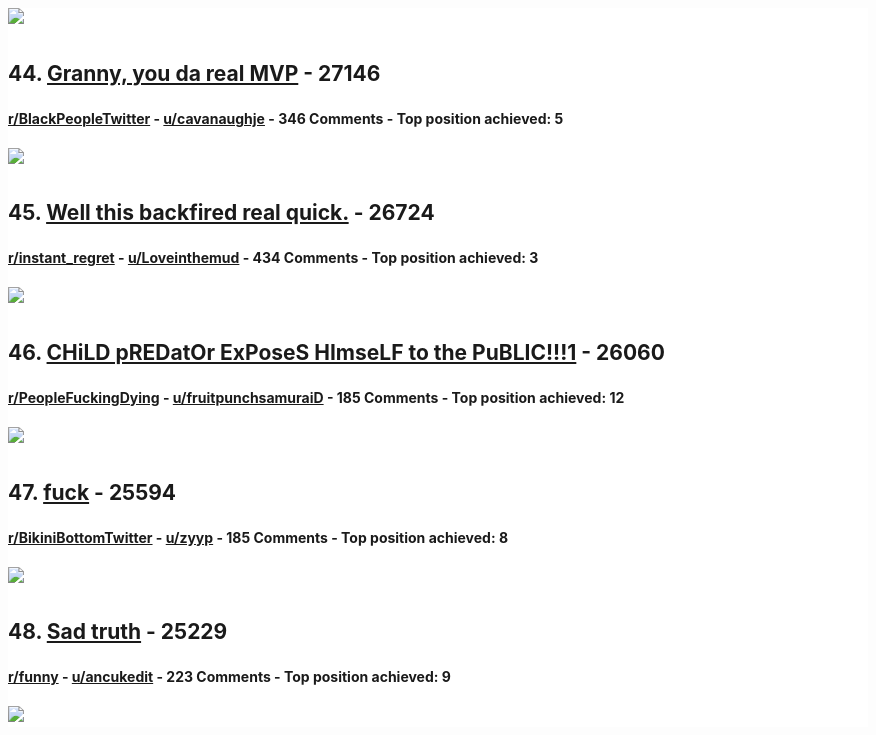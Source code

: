 <a href="https://gfycat.com/LastingGlossyConch"><img src="https://b.thumbs.redditmedia.com/AYP9AXXMpFWiP5TnunJgW-Iy1C7oyDbHO1zPsMdaekk.jpg"></img></a>

## 44. [Granny, you da real MVP](http://reddit.com/r/BlackPeopleTwitter/comments/7ff6vt/granny_you_da_real_mvp/) - 27146
#### [r/BlackPeopleTwitter](http://reddit.com/r/BlackPeopleTwitter) - [u/cavanaughje](http://reddit.com/u/cavanaughje) - 346 Comments - Top position achieved: 5

<a href="https://i.imgur.com/T1kuKF4.jpg"><img src="https://b.thumbs.redditmedia.com/VsQeuCScf3nGgRXyEBoc8td9vIEnwFVmg4YMHSFP-qc.jpg"></img></a>

## 45. [Well this backfired real quick.](http://reddit.com/r/instant_regret/comments/7fir4m/well_this_backfired_real_quick/) - 26724
#### [r/instant_regret](http://reddit.com/r/instant_regret) - [u/Loveinthemud](http://reddit.com/u/Loveinthemud) - 434 Comments - Top position achieved: 3

<a href="https://gfycat.com/BronzeBraveAsiansmallclawedotter"><img src="https://b.thumbs.redditmedia.com/N8JFEaZfha5X_uQ2yxC7qrdM-g4ETH9BPi9x7vQAJbc.jpg"></img></a>

## 46. [CHiLD pREDatOr ExPoseS HImseLF to the PuBLIC!!!1](http://reddit.com/r/PeopleFuckingDying/comments/7ffnvz/child_predator_exposes_himself_to_the_public1/) - 26060
#### [r/PeopleFuckingDying](http://reddit.com/r/PeopleFuckingDying) - [u/fruitpunchsamuraiD](http://reddit.com/u/fruitpunchsamuraiD) - 185 Comments - Top position achieved: 12

<a href="https://i.imgur.com/2MngV7i.gif"><img src="https://b.thumbs.redditmedia.com/Se_nt6okHqCxzZ6GTFOXfW5p4gbAJwg1mn330_FDbms.jpg"></img></a>

## 47. [fuck](http://reddit.com/r/BikiniBottomTwitter/comments/7fg89n/fuck/) - 25594
#### [r/BikiniBottomTwitter](http://reddit.com/r/BikiniBottomTwitter) - [u/zyyp](http://reddit.com/u/zyyp) - 185 Comments - Top position achieved: 8

<a href="https://i.redd.it/7p5lq78af5001.jpg"><img src="https://a.thumbs.redditmedia.com/0wfLGVI_cx0eGwNGz_A6I59BkULJN38HJUcaPWHfau0.jpg"></img></a>

## 48. [Sad truth](http://reddit.com/r/funny/comments/7fhsdr/sad_truth/) - 25229
#### [r/funny](http://reddit.com/r/funny) - [u/ancukedit](http://reddit.com/u/ancukedit) - 223 Comments - Top position achieved: 9

<a href="https://i.imgur.com/z8nWWVg.jpg"><img src="https://b.thumbs.redditmedia.com/zZv-nRwKv-5RQlm6hE1kv781t1SWtu61i9tlbTBOCHA.jpg"></img></a>
